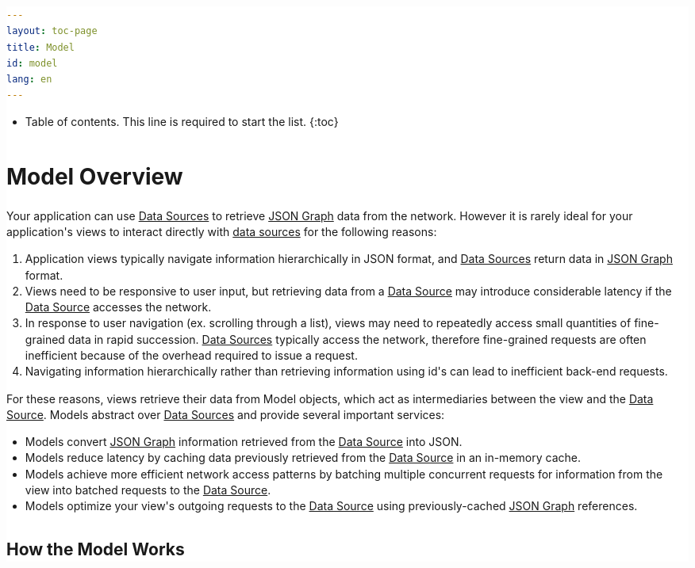 ```yaml
---
layout: toc-page
title: Model
id: model
lang: en
---
```


-   Table of contents. This line is required to start the list.
    {:toc}

# Model Overview

Your application can use [Data Sources](http://netflix.github.io/falcor/documentation/datasources.html) to retrieve [JSON Graph](http://netflix.github.io/falcor/documentation/jsongraph.html) data from the network. However it is rarely ideal for your application's views to interact directly with [data sources](http://netflix.github.io/falcor/documentation/datasources.html) for the following reasons:

1. Application views typically navigate information hierarchically in JSON format, and [Data Sources](http://netflix.github.io/falcor/documentation/datasources.html) return data in [JSON Graph](http://netflix.github.io/falcor/documentation/jsongraph.html) format.
2. Views need to be responsive to user input, but retrieving data from a [Data Source](http://netflix.github.io/falcor/documentation/datasources.html) may introduce considerable latency if the [Data Source](http://netflix.github.io/falcor/documentation/datasources.html) accesses the network.
3. In response to user navigation (ex. scrolling through a list), views may need to repeatedly access small quantities of fine-grained data in rapid succession. [Data Sources](http://netflix.github.io/falcor/documentation/datasources.html) typically access the network, therefore fine-grained requests are often inefficient because of the overhead required to issue a request.
4. Navigating information hierarchically rather than retrieving information using id's can lead to inefficient back-end requests.

For these reasons, views retrieve their data from Model objects, which act as intermediaries between the view and the [Data Source](http://netflix.github.io/falcor/documentation/datasources.html). Models abstract over [Data Sources](http://netflix.github.io/falcor/documentation/datasources.html) and provide several important services:

-   Models convert [JSON Graph](http://netflix.github.io/falcor/documentation/jsongraph.html) information retrieved from the [Data Source](http://netflix.github.io/falcor/documentation/datasources.html) into JSON.
-   Models reduce latency by caching data previously retrieved from the [Data Source](http://netflix.github.io/falcor/documentation/datasources.html) in an in-memory cache.
-   Models achieve more efficient network access patterns by batching multiple concurrent requests for information from the view into batched requests to the [Data Source](http://netflix.github.io/falcor/documentation/datasources.html).
-   Models optimize your view's outgoing requests to the [Data Source](http://netflix.github.io/falcor/documentation/datasources.html) using previously-cached [JSON Graph](http://netflix.github.io/falcor/documentation/jsongraph.html) references.

## How the Model Works
